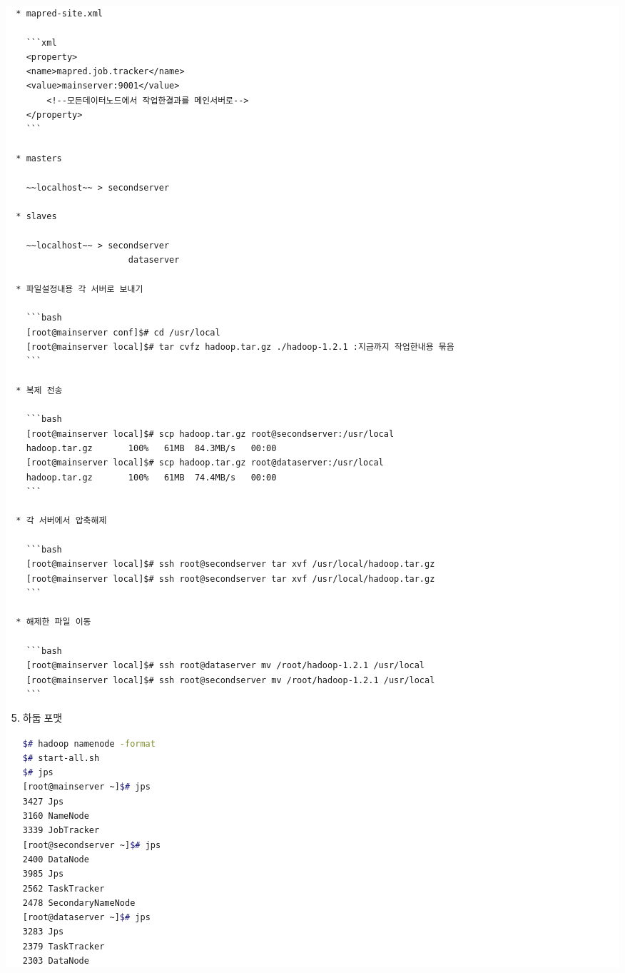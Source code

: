       * mapred-site.xml

        ```xml
        <property>
        <name>mapred.job.tracker</name>
        <value>mainserver:9001</value> 
            <!--모든데이터노드에서 작업한결과를 메인서버로-->
        </property>
        ```

      * masters

        ~~localhost~~ > secondserver

      * slaves

        ~~localhost~~ > secondserver
        					dataserver
        
      * 파일설정내용 각 서버로 보내기
      
        ```bash
        [root@mainserver conf]$# cd /usr/local
        [root@mainserver local]$# tar cvfz hadoop.tar.gz ./hadoop-1.2.1	:지금까지 작업한내용 묶음
        ```
      
      * 복제 전송
      
        ```bash
        [root@mainserver local]$# scp hadoop.tar.gz root@secondserver:/usr/local
        hadoop.tar.gz       100%   61MB  84.3MB/s   00:00    
        [root@mainserver local]$# scp hadoop.tar.gz root@dataserver:/usr/local
        hadoop.tar.gz       100%   61MB  74.4MB/s   00:00
        ```
      
      * 각 서버에서 압축해제
      
        ```bash
        [root@mainserver local]$# ssh root@secondserver tar xvf /usr/local/hadoop.tar.gz
        [root@mainserver local]$# ssh root@secondserver tar xvf /usr/local/hadoop.tar.gz
        ```
      
      * 해제한 파일 이동
      
        ```bash
        [root@mainserver local]$# ssh root@dataserver mv /root/hadoop-1.2.1 /usr/local
        [root@mainserver local]$# ssh root@secondserver mv /root/hadoop-1.2.1 /usr/local
        ```
      
   5. 하둡 포맷
   
      ```bash
      $# hadoop namenode -format
      $# start-all.sh
      $# jps
      [root@mainserver ~]$# jps
      3427 Jps
      3160 NameNode
      3339 JobTracker
      [root@secondserver ~]$# jps
      2400 DataNode
      3985 Jps
      2562 TaskTracker
      2478 SecondaryNameNode
      [root@dataserver ~]$# jps
      3283 Jps
      2379 TaskTracker
      2303 DataNode
      ```
   
